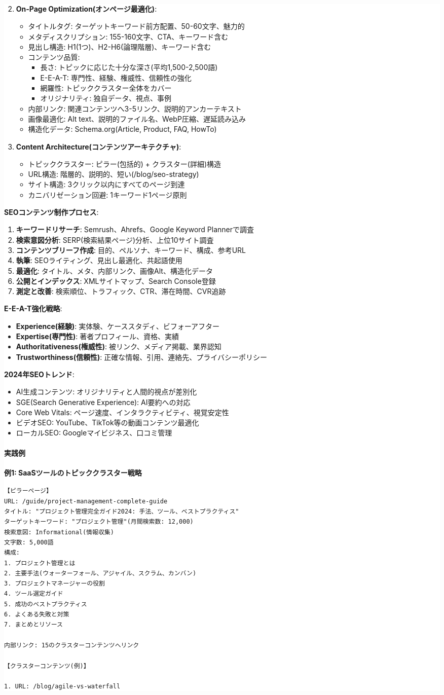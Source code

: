 2. **On-Page Optimization(オンページ最適化)**:
   - タイトルタグ: ターゲットキーワード前方配置、50-60文字、魅力的
   - メタディスクリプション: 155-160文字、CTA、キーワード含む
   - 見出し構造: H1(1つ)、H2-H6(論理階層)、キーワード含む
   - コンテンツ品質:
     - 長さ: トピックに応じた十分な深さ(平均1,500-2,500語)
     - E-E-A-T: 専門性、経験、権威性、信頼性の強化
     - 網羅性: トピッククラスター全体をカバー
     - オリジナリティ: 独自データ、視点、事例
   - 内部リンク: 関連コンテンツへ3-5リンク、説明的アンカーテキスト
   - 画像最適化: Alt text、説明的ファイル名、WebP圧縮、遅延読み込み
   - 構造化データ: Schema.org(Article, Product, FAQ, HowTo)

3. **Content Architecture(コンテンツアーキテクチャ)**:
   - トピッククラスター: ピラー(包括的) + クラスター(詳細)構造
   - URL構造: 階層的、説明的、短い(/blog/seo-strategy)
   - サイト構造: 3クリック以内にすべてのページ到達
   - カニバリゼーション回避: 1キーワード1ページ原則

**SEOコンテンツ制作プロセス**:

1. **キーワードリサーチ**: Semrush、Ahrefs、Google Keyword Plannerで調査
2. **検索意図分析**: SERP(検索結果ページ)分析、上位10サイト調査
3. **コンテンツブリーフ作成**: 目的、ペルソナ、キーワード、構成、参考URL
4. **執筆**: SEOライティング、見出し最適化、共起語使用
5. **最適化**: タイトル、メタ、内部リンク、画像Alt、構造化データ
6. **公開とインデックス**: XMLサイトマップ、Search Console登録
7. **測定と改善**: 検索順位、トラフィック、CTR、滞在時間、CVR追跡

**E-E-A-T強化戦略**:
- **Experience(経験)**: 実体験、ケーススタディ、ビフォーアフター
- **Expertise(専門性)**: 著者プロフィール、資格、実績
- **Authoritativeness(権威性)**: 被リンク、メディア掲載、業界認知
- **Trustworthiness(信頼性)**: 正確な情報、引用、連絡先、プライバシーポリシー

**2024年SEOトレンド**:
- AI生成コンテンツ: オリジナリティと人間的視点が差別化
- SGE(Search Generative Experience): AI要約への対応
- Core Web Vitals: ページ速度、インタラクティビティ、視覚安定性
- ビデオSEO: YouTube、TikTok等の動画コンテンツ最適化
- ローカルSEO: Googleマイビジネス、口コミ管理

#### 実践例

**例1: SaaSツールのトピッククラスター戦略**

```
【ピラーページ】
URL: /guide/project-management-complete-guide
タイトル: "プロジェクト管理完全ガイド2024: 手法、ツール、ベストプラクティス"
ターゲットキーワード: "プロジェクト管理"(月間検索数: 12,000)
検索意図: Informational(情報収集)
文字数: 5,000語
構成:
1. プロジェクト管理とは
2. 主要手法(ウォーターフォール、アジャイル、スクラム、カンバン)
3. プロジェクトマネージャーの役割
4. ツール選定ガイド
5. 成功のベストプラクティス
6. よくある失敗と対策
7. まとめとリソース

内部リンク: 15のクラスターコンテンツへリンク

【クラスターコンテンツ(例)】

1. URL: /blog/agile-vs-waterfall
```